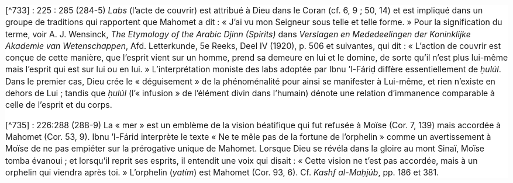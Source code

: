 [^727]: 224:260 (260-4) L'amour et la beauté sont des aspects de l'auto-manifestation de l'« âme invisible » sous-jacente à tous les phénomènes, et puisque cette âme est l'Être Unique et Réel, il ne peut y avoir aucune différence essentielle entre l'amant et l'objet de son amour. Le mystique qui a atteint « l'ivresse de l'union » (_sukru 'l-jam'_) n'a aucune pensée de « à côté », c'est-à-dire que pour lui rien n'existe à côté de son soi inconditionné, qui est Dieu.

[^728]: 225:277 (277) « Je suis Elle », c'est-à-dire la doctrine de _ittiḥád_.

[^729]: 225:278 (278) S’adressant au lecteur, Ibnu ’l-Fáriḍ dit : « Le Dieu vers lequel je vous dirige n’est ni en dehors du monde et de vous-même, ni en vous au sens d’« incarné », ce qui est une absurdité. »

[^730]: 225:279 (279) « Fausses histoires d'erreur », c'est-à-dire des accusations d'hérésie sans fondement.

[^731]: 225:280 (280) Gabriel, par l'intermédiaire de qui le Coran fut révélé à Mahomet, aurait pris la forme de Diḥya al-Kalbí, décrit comme un très bel homme, à plus d'une occasion.

[^732]: 225:281 (281-4) Comme Gabriel ne s'est pas incarné dans Diḥya, ainsi Dieu ne s'est pas incarné dans le mystique « uni » à Lui.

[^733] : 225 : 285 (284-5) _Labs_ (l’acte de couvrir) est attribué à Dieu dans le Coran (cf. 6, 9 ; 50, 14) et est impliqué dans un groupe de traditions qui rapportent que Mahomet a dit : « J’ai vu mon Seigneur sous telle et telle forme. » Pour la signification du terme, voir A. J. Wensinck, _The Etymology of the Arabic Djinn (Spirits)_ dans _Verslagen en Mededeelingen der Koninklijke Akademie van Wetenschappen_, Afd. Letterkunde, 5e Reeks, Deel IV (1920), p. 506 et suivantes, qui dit : « L’action de couvrir est conçue de cette manière, que l’esprit vient sur un homme, prend sa demeure en lui et le domine, de sorte qu’il n’est plus lui-même mais l’esprit qui est sur lui ou en lui. » L’interprétation moniste des labs adoptée par Ibnu ’l-Fáriḍ diffère essentiellement de _ḥulúl_. Dans le premier cas, Dieu crée le « déguisement » de la phénoménalité pour ainsi se manifester à Lui-même, et rien n’existe en dehors de Lui ; tandis que _ḥulúl_ (l’« infusion » de l’élément divin dans l’humain) dénote une relation d’immanence comparable à celle de l’esprit et du corps.

[^734]: 226:287 (287) Ṣaddá était proverbiale pour la douceur et la salubrité de son eau : cf. le dicton, « De l'eau, mais pas comme Ṣaddá. » Le poète veut dire que sa connaissance découle de la contemplation de l'Essence Divine, de sorte qu'il n'a pas besoin de suivre le mirage de la spéculation intellectuelle.

[^735] : 226:288 (288-9) La « mer » est un emblème de la vision béatifique qui fut refusée à Moïse (Cor. 7, 139) mais accordée à Mahomet (Cor. 53, 9). Ibnu ’l-Fárid interprète le texte « Ne te mêle pas de la fortune de l’orphelin » comme un avertissement à Moïse de ne pas empiéter sur la prérogative unique de Mahomet. Lorsque Dieu se révéla dans la gloire au mont Sinaï, Moïse tomba évanoui ; et lorsqu’il reprit ses esprits, il entendit une voix qui disait : « Cette vision ne t’est pas accordée, mais à un orphelin qui viendra après toi. » L’orphelin (_yatím_) est Mahomet (Cor. 93, 6). Cf. _Kashf al-Maḥjúb_, pp. 186 et 381.

[^736]: 226:290 (290) Le commentateur identifie le « jeune » avec ‘Alí ben Abi Ṭálib, cousin et gendre du Prophète. Selon la croyance des Ṣúfís, ‘Alí reçut du Prophète une doctrine ésotérique qui lui fut communiquée à lui seul.

[^737]: 227:293 (293) « Les réalités » (_al-ma‘ání_) sont probablement le contenu réel de toutes les expressions qui appartiennent au langage de l’amour.

[^738]: 227:294 (294-5) Garder conscience d'un attribut c'est être limité par lui; en sortir c'est échapper à la limitation et percer vers l'Absolu, où tous les contraires sont réconciliés. Au verset 294, certains lisent _fata 'l-ḥubbi_, « Ô esclave de l'amour », au lieu de _fani 'l-ḥubbu_.

[^739]: 227:296 (296-8) L'amant de Dieu est plus proche de Lui que l'ascète, le théologien ou le philosophe.

[^740]: 227:299 (299) Le plus sublime des gnostiques », c’est-à-dire Mahomet, de qui les Ṣúfís prétendent avoir hérité non seulement leur connaissance de la religion (‘ilm) mais aussi leur connaissance mystique (_ma‘rifa_). Dans le plus haut degré de gnose, l’union (_jam‘_) se combine avec la séparation (_tafriqa_), de sorte que le mystique, tout en continuant dans l’état unitif, redescend une fois de plus dans le monde de la pluralité et utilise ses pouvoirs spirituels pour le bien et l’instruction de ses semblables.

[^702]: 217:203 (203) La _‘ubúdiyya_ et la _‘ubúda_ (qui signifient littéralement la relation d’un esclave à son maître) sont toutes deux des phases de la dévotion mystique. Dans la _‘ubúdiyya_, le mystique s’intéresse aux moyens de se rapprocher de Dieu, par exemple, par l’ascétisme, le quiétisme, etc. Dans la _‘ubúda_, qui est l’accomplissement et la consommation de la _‘ubúdiyya_, il s’élève au-dessus de l’égoïsme et se perd dans la volonté de son Seigneur.
[^703]: 217:204 (204-5) En cessant de vouloir pour lui-même, le mystique devient un objet de la volonté divine, c'est-à-dire un bien-aimé, et ce qui l'aime n'est autre que son vrai moi. Les mots « mon âme (moi) est mon bien-aimé » se réfèrent au verset 98 (« Tu as juré d'aimer, mais de t'aimer toi-même »), dans lequel le mystique est décrit comme s'aimant lui-même, parce qu'il s'accroche toujours à son individualité.
[^704]: 217:206 (206-8) La séparation du soi, c'est-à-dire l'union avec Dieu, est réalisée par la grâce divine, non par un acte du soi.
[^705]: 218:209 (209) L'unité parfaite implique finalement « une descente de l'union (_jam'_) à la séparation (_tafriqa_) et de l'Essence aux Attributs, afin que le saint puisse réparer le désordre du monde phénoménal et instruire ceux qui cherchent la Vérité, sans pour autant perdre l'union réelle avec l'Essence Divine ; non, il doit unir en lui-même à la fois l'union et la séparation, à la fois l'Essence et les Attributs » (K.). Cf. mes _Mystiques de l'Islam_, p. 163, et note sur le verset 218 _infra_.
[^706]: 218:210 (210) Le commencement de l'unité avec Dieu est la révélation de Dieu de Lui-même au mystique, qui provoque _faná_, de sorte qu'il voit le visage dévoilé de Dieu (c'est-à-dire l'Être Réel) dans le miroir des phénomènes.
[^707]: 218:212 (212) « Je me suis séparé de l'existence de ma contemplation », c'est-à-dire « je suis passé de (je suis devenu inconscient de) ma contemplation. »
[^708]: 218:213 (213) L'objet retenu et sans cesse contemplé dans la sobriété (clairvoyance mystique) qui suit l'ivresse (extase) est le moi intérieur et réel, le « je » caché qui, dans le moment d'extase précédent, était contemplé en Dieu. Cf. note sur _vv_. 233-5.
[^709]: 218:214 (214) L'ivresse ou l'effacement de soi n'est que le début de l'unité (_ittiḥád_). L'unité parfaite est atteinte dans la sobriété, lorsque le soi, ayant été ramené à la conscience, se connaît comme l'Essence Divine qui se révèle à elle-même. C'est l'état de « demeure après la mort » (_al-baqá ba'd al faná_).
[^710]: 218:216 (216) Cf. [p. 127](2_6#p127) _supra_.
[^711]: 219:218 (218) Littéralement, « le _ta_ (de la 2ème personne singulière au passé du verbe arabe) a été enlevé (ou ‘est devenu _tu_, le signe de la 1ère personne singulière’) entre nous, » _c’est-à-dire_ « chacun de nous est le ‘je’ de l’autre. » « La secte qui sépare » sont ceux qui regardent les choses sous l’aspect de la séparation (_farq_ ou _tafriqa_ par opposition à l’union, _jam‘_), de sorte que, par exemple, ils considèrent leurs actes d’adoration comme procédant d’eux-mêmes, et non comme étant faits par Dieu en eux.
[^712]: 219:221 (221) L'illustration tirée de l'audition (tradition orale) est la vision du Prophète de Gabriel sous la forme de Diḥya (verset 280 ss.), tandis que l'analogie parallèle tirée de l'expérience oculaire est le cas d'une « femme frappée de catalepsie » (verset 223 ss.).
[^714]: 220:226 (226) Bien que la possibilité de _ittiḥád_ puisse être prouvée par analogie, la connaissance de sa nature réelle dépend de l'unité (_waḥda_) ou de la simplification (_ifrád_) du soi qui s'effectue en le dépouillant de ses attributs et de ses relations. Cf. verset 197 suiv. K. rend _munázalatan_ par « intuition » (par opposition à démonstration logique), mais le mot peut être utilisé ici dans son sens ordinaire, à savoir, « un état permanent de sentiment mystique ». Voir le Glossaire de mon édition du _Kitáb al-Luma‘_, p. 151.
[^715]: 220:227 (227) « Polythéisme secret » (_shirk_), c'est-à-dire l'estime de soi latente qui empêche le mystique de devenir entièrement un avec Dieu.
[^716]: 220:229 (229) « L'altérité » est équivalente au « polythéisme », c'est-à-dire au fait de se considérer comme quelque chose d'autre que Dieu.
[^717]: 220:231 (231-2) Ces versets sont difficilement traduisibles. Le langage du mysticisme islamique abonde en paires de termes corrélatifs, par exemple, « perdre » et « trouver », « présence » et « absence », « ivresse » et « sobriété », qui ne sont pas de simples antithèses artificielles mais expriment le fait que, comme on l'a bien dit, « la vie intérieure du Ṣúfí est dans une large mesure un balancement entre des pôles opposés » (R. Hartmann, _Al-Ḳuschairîs Darstellung des Ṣûfîtums_, p. 8). Cf. note sur _vv_. 481-2.
[^718]: 221:233 (233-5) Pour les expressions employées au v. 233, cf. Cor. 53, 9 et note sur le v. 729. Ici, Ibnu ’l-Fáriḍ, écrivant en tant qu’adepte, déclare que l’état de ravissement extatique, que les soufis appellent « ivresse » et « effacement de soi », est inférieur à l’état ultérieur de clairvoyance consciente, qu’ils décrivent comme « sobriété ». Cf. _Kashf al-Maḥjúb_, trad., p. 184 et suiv. Je ne peux pas être d’accord avec le professeur Nallino, qui pense (op. cit. p. 73) que « sobriété » au v. 233 se réfère à la conscience normale et non mystique. Le sens des mots « mais quand j’ai enlevé la pellicule de moi, etc. » est expliqué par le commentateur ainsi : « L'existence (_wujúd_) est un voile (_ḥijáb_ = _ghayn_, pellicule) au début de la vie mystique, ainsi qu'à son stade intermédiaire, mais non à sa fin. Le mystique est voilé au début par l'aspect extérieur de l'existence (c'est-à-dire les choses créées) de son aspect intérieur (c'est-à-dire Dieu), tandis qu'au stade intermédiaire (c'est-à-dire la période d'« ivresse » pendant laquelle il n'a aucune conscience des phénomènes), il est voilé par son aspect intérieur (Dieu) de son aspect extérieur (les choses créées). Mais quand il a atteint son but (c’est-à-dire la « sobriété »), ni les choses créées ne le voilent de Dieu, ni Dieu ne le voile des choses créées, mais Dieu se révèle au mystique sous ses deux aspects à la fois (c’est-à-dire à la fois comme le Créateur et comme l’univers des choses créées), de sorte qu’il voit avec son œil corporel la beauté de l’Essence Divine manifestée sous l’attribut de l’extériorité.
[^719]: 222:237 (237) L'auto-mortification prépare le mystique à la contemplation de Dieu mais ne la précède pas comme la cause précède l'effet. Dans la contemplation, il n'y a pas de dualité, mais seulement Dieu, qui se révèle à lui-même. Le poète décrit cet état d'« union » (_jam'_) symboliquement dans _vv_. 239-64.
[^720]: 222:238 (238) Le « se tenir debout » sur le Mont ‘Arafát près de la Mecque est l’une des cérémonies observées par les pèlerins.
[^721]: 222:240 (240) « Séparation » et « union » (_farq_ et _jam‘_) sont utilisés dans le sens technique qui a été noté (cf. versets 218 et 233-5).
[^722]: 222:241 (241) Le « gaud clinquant » est la beauté considérée comme un attribut des phénomènes, c'est-à-dire la beauté de la forme.
[^724]: 223:249 (249) L'« ennemi » est Satan, qui a poussé Adam et Eve à manger le fruit défendu, après quoi Dieu leur dit : « Descendez (du Paradis), l'un de vous est ennemi de l'autre » (Cor. 2, 34).
[^725]: 223:256 (256) Le commentateur cite la parole du Prophète : « Nous sommes les derniers et les premiers », c'est-à-dire les derniers dans le temps matériel, les premiers dans le temps spirituel. L'Être absolu, bien que logiquement antérieur aux phénomènes, leur est essentiellement identique.
[^726]: 224:259 (259) L'Être Absolu manifeste ses attributs à travers les formes phénoménales qui cachent son essence.